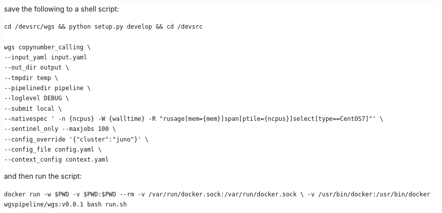 save the following to a shell script:

```
cd /devsrc/wgs && python setup.py develop && cd /devsrc

wgs copynumber_calling \ 
--input_yaml input.yaml 
--out_dir output \
--tmpdir temp \
--pipelinedir pipeline \
--loglevel DEBUG \
--submit local \
--nativespec ' -n {ncpus} -W {walltime} -R "rusage[mem={mem}]span[ptile={ncpus}]select[type==CentOS7]"' \
--sentinel_only --maxjobs 100 \
--config_override '{"cluster":"juno"}' \ 
--config_file config.yaml \
--context_config context.yaml 

```


and then run the script:

`docker run -w $PWD -v $PWD:$PWD --rm -v /var/run/docker.sock:/var/run/docker.sock \
-v /usr/bin/docker:/usr/bin/docker  wgspipeline/wgs:v0.0.1 bash run.sh`
